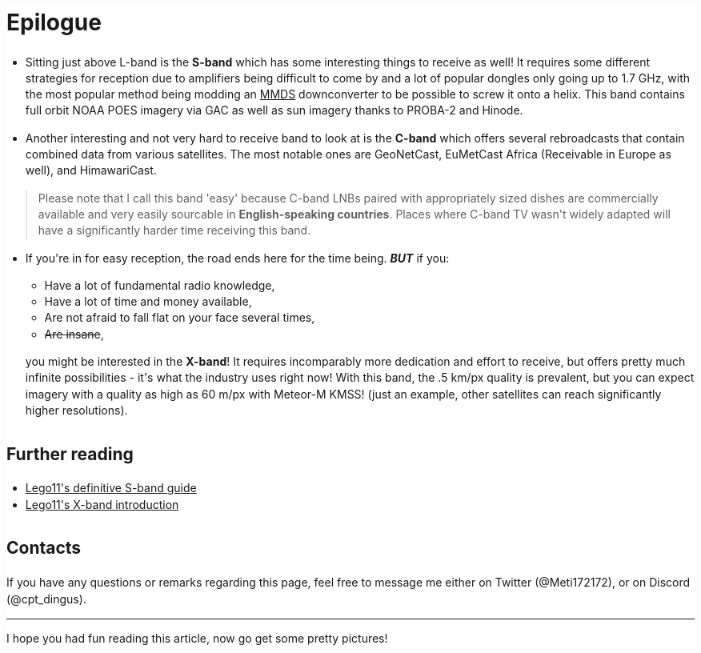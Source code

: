 
# Epilogue
- Sitting just above L-band is the **S-band** which has some interesting things to receive as well! It requires some different strategies for reception due to amplifiers being difficult to come by and a lot of popular dongles only going up to 1.7 GHz, with the most popular method being modding an [MMDS](https://en.wikipedia.org/wiki/Multichannel_multipoint_distribution_service) downconverter to be possible to screw it onto a helix. This band contains full orbit NOAA POES imagery via GAC as well as sun imagery thanks to PROBA-2 and Hinode.

- Another interesting and not very hard to receive band to look at is the **C-band** which offers several rebroadcasts that contain combined data from various satellites. The most notable ones are GeoNetCast, EuMetCast Africa (Receivable in Europe as well), and HimawariCast.
> Please note that I call this band 'easy' because C-band LNBs paired with appropriately sized dishes are commercially available and very easily sourcable in **English-speaking countries**. Places where C-band TV wasn't widely adapted will have a significantly harder time receiving this band.


- If you're in for easy reception, the road ends here for the time being. ***BUT*** if you:
    - Have a lot of fundamental radio knowledge,
    - Have a lot of time and money available,
    - Are not afraid to fall flat on your face several times,
    - ~~Are insane~~,

    you might be interested in the **X-band**! It requires incomparably more dedication and effort to receive, but offers pretty much infinite possibilities - it's what the industry uses right now! With this band, the .5 km/px quality is prevalent, but you can expect imagery with a quality as high as 60 m/px with Meteor-M KMSS! (just an example, other satellites can reach significantly higher resolutions).


## Further reading

- [Lego11's definitive S-band guide](https://www.a-centauri.com/articoli/the-definitive-s-band-satellite-guide)
- [Lego11's X-band introduction](https://www.a-centauri.com/articoli/an-x-band-primer)

## Contacts

If you have any questions or remarks regarding this page, feel free to message me either on Twitter (@Meti172172), or on Discord (@cpt_dingus).

---

I hope you had fun reading this article, now go get some pretty pictures!
